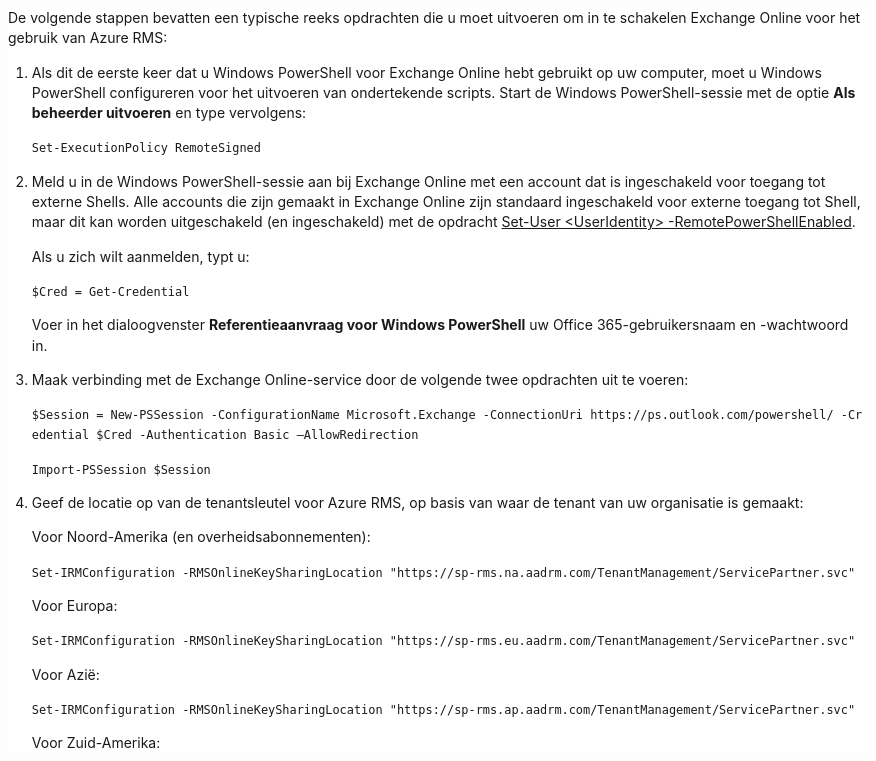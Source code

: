 De volgende stappen bevatten een typische reeks opdrachten die u moet uitvoeren om in te schakelen Exchange Online voor het gebruik van Azure RMS:

1.  Als dit de eerste keer dat u Windows PowerShell voor Exchange Online hebt gebruikt op uw computer, moet u Windows PowerShell configureren voor het uitvoeren van ondertekende scripts. Start de Windows PowerShell-sessie met de optie **Als beheerder uitvoeren** en type vervolgens:

    ```
    Set-ExecutionPolicy RemoteSigned
    ```

2.  Meld u in de Windows PowerShell-sessie aan bij Exchange Online met een account dat is ingeschakeld voor toegang tot externe Shells. Alle accounts die zijn gemaakt in Exchange Online zijn standaard ingeschakeld voor externe toegang tot Shell, maar dit kan worden uitgeschakeld (en ingeschakeld) met de opdracht [Set-User &lt;UserIdentity&gt; -RemotePowerShellEnabled](https://technet.microsoft.com/library/jj984292%28v=exchg.160%29.aspx).

    Als u zich wilt aanmelden, typt u:

    ```
    $Cred = Get-Credential
    ```
    Voer in het dialoogvenster **Referentieaanvraag voor Windows PowerShell** uw Office 365-gebruikersnaam en -wachtwoord in.

3.  Maak verbinding met de Exchange Online-service door de volgende twee opdrachten uit te voeren:

    ```
    $Session = New-PSSession -ConfigurationName Microsoft.Exchange -ConnectionUri https://ps.outlook.com/powershell/ -Credential $Cred -Authentication Basic –AllowRedirection
    ```

    ```
    Import-PSSession $Session
    ```

4.  Geef de locatie op van de tenantsleutel voor Azure RMS, op basis van waar de tenant van uw organisatie is gemaakt:

    Voor Noord-Amerika (en overheidsabonnementen):

    ```
    Set-IRMConfiguration -RMSOnlineKeySharingLocation "https://sp-rms.na.aadrm.com/TenantManagement/ServicePartner.svc"
    ```
    Voor Europa:

    ```
    Set-IRMConfiguration -RMSOnlineKeySharingLocation "https://sp-rms.eu.aadrm.com/TenantManagement/ServicePartner.svc"
    ```
    Voor Azië:

    ```
    Set-IRMConfiguration -RMSOnlineKeySharingLocation "https://sp-rms.ap.aadrm.com/TenantManagement/ServicePartner.svc"
    ```
    Voor Zuid-Amerika:
